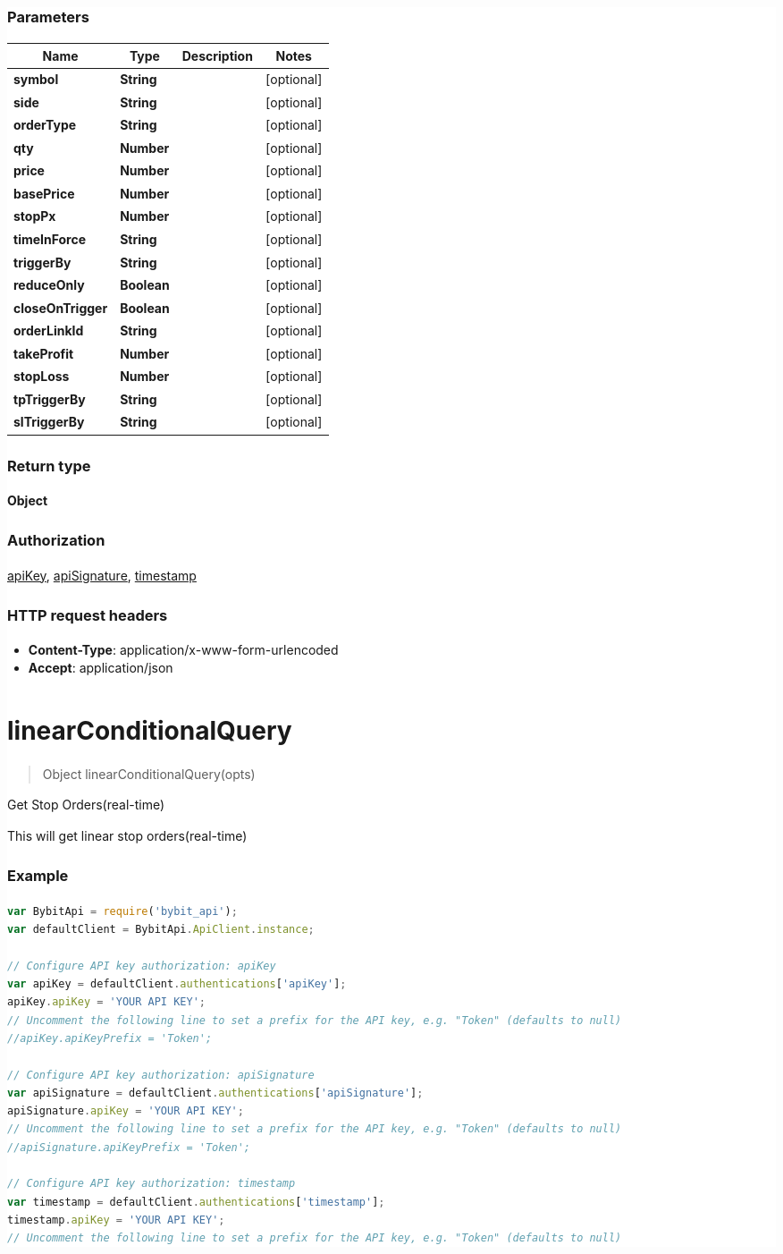 ### Parameters

Name | Type | Description  | Notes
------------- | ------------- | ------------- | -------------
 **symbol** | **String**|  | [optional] 
 **side** | **String**|  | [optional] 
 **orderType** | **String**|  | [optional] 
 **qty** | **Number**|  | [optional] 
 **price** | **Number**|  | [optional] 
 **basePrice** | **Number**|  | [optional] 
 **stopPx** | **Number**|  | [optional] 
 **timeInForce** | **String**|  | [optional] 
 **triggerBy** | **String**|  | [optional] 
 **reduceOnly** | **Boolean**|  | [optional] 
 **closeOnTrigger** | **Boolean**|  | [optional] 
 **orderLinkId** | **String**|  | [optional] 
 **takeProfit** | **Number**|  | [optional] 
 **stopLoss** | **Number**|  | [optional] 
 **tpTriggerBy** | **String**|  | [optional] 
 **slTriggerBy** | **String**|  | [optional] 

### Return type

**Object**

### Authorization

[apiKey](README.md#apiKey), [apiSignature](README.md#apiSignature), [timestamp](README.md#timestamp)

### HTTP request headers

 - **Content-Type**: application/x-www-form-urlencoded
 - **Accept**: application/json

<a name="linearConditionalQuery"></a>
# **linearConditionalQuery**
> Object linearConditionalQuery(opts)

Get Stop Orders(real-time)

This will get linear stop orders(real-time)

### Example
```javascript
var BybitApi = require('bybit_api');
var defaultClient = BybitApi.ApiClient.instance;

// Configure API key authorization: apiKey
var apiKey = defaultClient.authentications['apiKey'];
apiKey.apiKey = 'YOUR API KEY';
// Uncomment the following line to set a prefix for the API key, e.g. "Token" (defaults to null)
//apiKey.apiKeyPrefix = 'Token';

// Configure API key authorization: apiSignature
var apiSignature = defaultClient.authentications['apiSignature'];
apiSignature.apiKey = 'YOUR API KEY';
// Uncomment the following line to set a prefix for the API key, e.g. "Token" (defaults to null)
//apiSignature.apiKeyPrefix = 'Token';

// Configure API key authorization: timestamp
var timestamp = defaultClient.authentications['timestamp'];
timestamp.apiKey = 'YOUR API KEY';
// Uncomment the following line to set a prefix for the API key, e.g. "Token" (defaults to null)
```